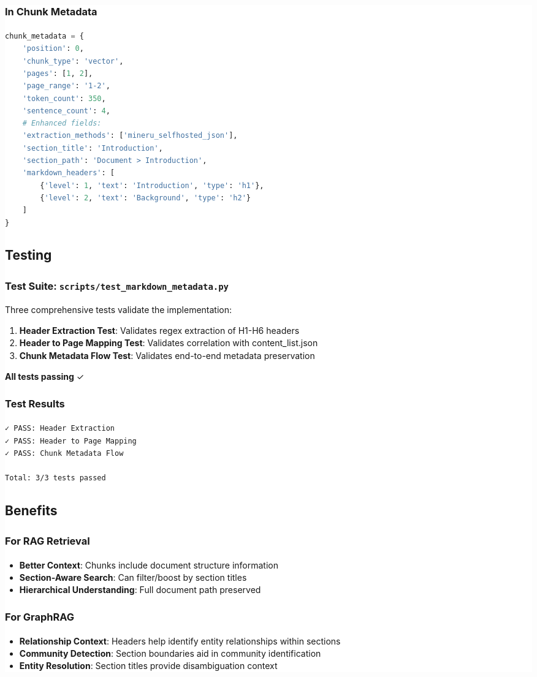 ### In Chunk Metadata
```python
chunk_metadata = {
    'position': 0,
    'chunk_type': 'vector',
    'pages': [1, 2],
    'page_range': '1-2',
    'token_count': 350,
    'sentence_count': 4,
    # Enhanced fields:
    'extraction_methods': ['mineru_selfhosted_json'],
    'section_title': 'Introduction',
    'section_path': 'Document > Introduction',
    'markdown_headers': [
        {'level': 1, 'text': 'Introduction', 'type': 'h1'},
        {'level': 2, 'text': 'Background', 'type': 'h2'}
    ]
}
```

## Testing

### Test Suite: `scripts/test_markdown_metadata.py`

Three comprehensive tests validate the implementation:

1. **Header Extraction Test**: Validates regex extraction of H1-H6 headers
2. **Header to Page Mapping Test**: Validates correlation with content_list.json
3. **Chunk Metadata Flow Test**: Validates end-to-end metadata preservation

**All tests passing** ✓

### Test Results
```
✓ PASS: Header Extraction
✓ PASS: Header to Page Mapping
✓ PASS: Chunk Metadata Flow

Total: 3/3 tests passed
```

## Benefits

### For RAG Retrieval
- **Better Context**: Chunks include document structure information
- **Section-Aware Search**: Can filter/boost by section titles
- **Hierarchical Understanding**: Full document path preserved

### For GraphRAG
- **Relationship Context**: Headers help identify entity relationships within sections
- **Community Detection**: Section boundaries aid in community identification
- **Entity Resolution**: Section titles provide disambiguation context
